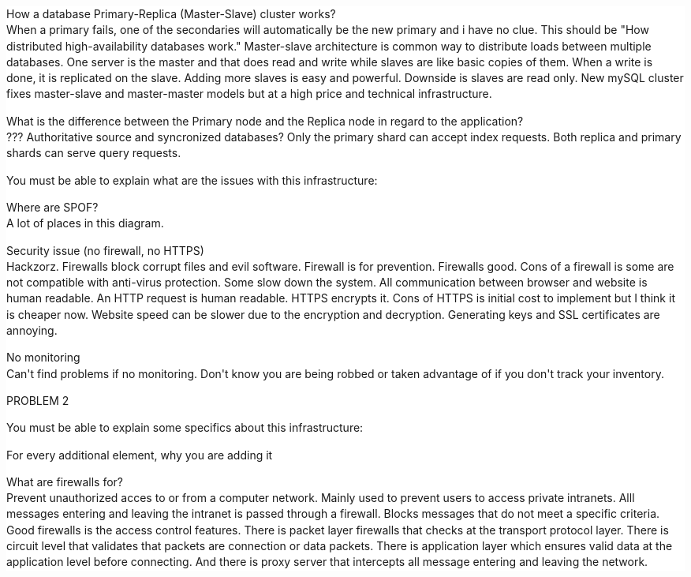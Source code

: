 How a database Primary-Replica (Master-Slave) cluster works?  
When a primary fails, one of the secondaries will automatically be the new primary and i have no clue.
This should be "How distributed high-availability databases work."
Master-slave architecture is common way to distribute loads between multiple
databases. One server is the master and that does read and write while slaves
are like basic copies of them. When a write is done, it is replicated on the
slave. Adding more slaves is easy and powerful. Downside is slaves are read
only. 
New mySQL cluster fixes master-slave and master-master models but at a high
price and technical infrastructure.  



What is the difference between the Primary node and the Replica node in regard to the application?  
???
Authoritative source and syncronized databases?
Only the primary shard can accept index requests. Both replica and primary
shards can serve query requests.  

You must be able to explain what are the issues with this infrastructure:  

Where are SPOF?  
A lot of places in this diagram.  

Security issue (no firewall, no HTTPS)  
Hackzorz. 
Firewalls block corrupt files and evil software. Firewall is for prevention.
Firewalls good.
Cons of a firewall is some are not compatible with anti-virus protection. Some
slow down the system.
All communication between browser and website is human readable. An HTTP
request is human readable. HTTPS encrypts it. Cons of HTTPS is initial cost to
implement but I think it is cheaper now. Website speed can be slower due to the
encryption and decryption. Generating keys and SSL certificates are annoying.  


No monitoring  
Can't find problems if no monitoring.
Don't know you are being robbed or taken advantage of if you don't track your
inventory.  






PROBLEM 2


You must be able to explain some specifics about this infrastructure:  

For every additional element, why you are adding it  

What are firewalls for?  
Prevent unauthorized acces to or from a computer network.
Mainly used to prevent users to access private intranets.
Alll messages entering and leaving the intranet is passed through a firewall.
Blocks messages that do not meet a specific criteria.
Good firewalls is the access control features.
There is packet layer firewalls that checks at the transport protocol layer.
There is circuit level that validates that packets are connection or data
packets.
There is application layer which ensures valid data at the application level
before connecting.
And there is proxy server that intercepts all message entering and leaving the
network.  
